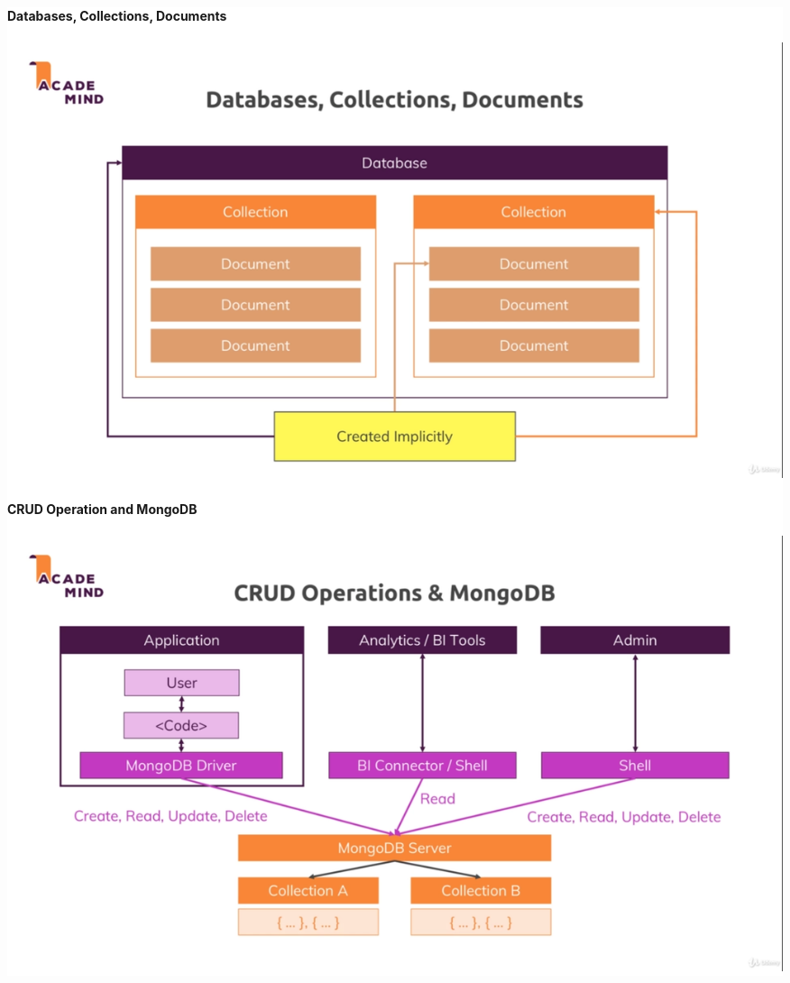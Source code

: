 #### Databases, Collections, Documents
![Screenshot](./Screenshots/Screenshot9.png?raw=true "Screenshot")

#### CRUD Operation and MongoDB
![Screenshot](./Screenshots/Screenshot10.png?raw=true "Screenshot")
